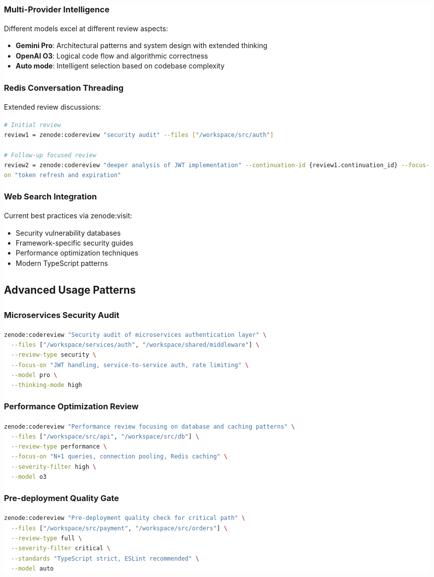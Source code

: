 ### Multi-Provider Intelligence
Different models excel at different review aspects:
- **Gemini Pro**: Architectural patterns and system design with extended thinking
- **OpenAI O3**: Logical code flow and algorithmic correctness
- **Auto mode**: Intelligent selection based on codebase complexity

### Redis Conversation Threading
Extended review discussions:
```bash
# Initial review
review1 = zenode:codereview "security audit" --files ["/workspace/src/auth"]

# Follow-up focused review
review2 = zenode:codereview "deeper analysis of JWT implementation" --continuation-id {review1.continuation_id} --focus-on "token refresh and expiration"
```

### Web Search Integration
Current best practices via zenode:visit:
- Security vulnerability databases
- Framework-specific security guides
- Performance optimization techniques
- Modern TypeScript patterns

## Advanced Usage Patterns

### Microservices Security Audit
```bash
zenode:codereview "Security audit of microservices authentication layer" \
  --files ["/workspace/services/auth", "/workspace/shared/middleware"] \
  --review-type security \
  --focus-on "JWT handling, service-to-service auth, rate limiting" \
  --model pro \
  --thinking-mode high
```

### Performance Optimization Review
```bash
zenode:codereview "Performance review focusing on database and caching patterns" \
  --files ["/workspace/src/api", "/workspace/src/db"] \
  --review-type performance \
  --focus-on "N+1 queries, connection pooling, Redis caching" \
  --severity-filter high \
  --model o3
```

### Pre-deployment Quality Gate
```bash
zenode:codereview "Pre-deployment quality check for critical path" \
  --files ["/workspace/src/payment", "/workspace/src/orders"] \
  --review-type full \
  --severity-filter critical \
  --standards "TypeScript strict, ESLint recommended" \
  --model auto
```
